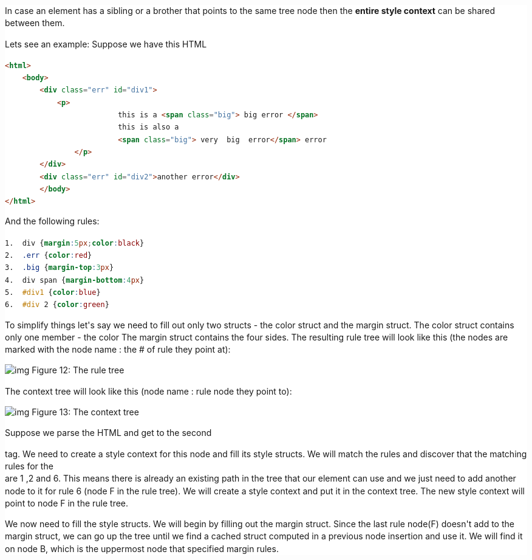 In case an element has a sibling or a brother that points to the same tree node then the **entire style context** can be shared between them.

Lets see an example: Suppose we have this HTML

```html
<html>
	<body>
		<div class="err" id="div1">
			<p>
                          this is a <span class="big"> big error </span>
                          this is also a
                          <span class="big"> very  big  error</span> error
        		</p>
		</div>
		<div class="err" id="div2">another error</div>
    	</body>
</html>
```

And the following rules:

```css
1.	div {margin:5px;color:black}
2.	.err {color:red}
3.	.big {margin-top:3px}
4.	div span {margin-bottom:4px}
5.	#div1 {color:blue}
6.	#div 2 {color:green}
```

To simplify things let's say we need to fill out only two structs - the color struct and the margin struct. The color struct contains only one member - the color The margin struct contains the four sides. 
The resulting rule tree will look like this (the nodes are marked with the node name : the # of rule they point at):

![img](http://taligarsiel.com/Projects/image027.png) 
Figure 12: The rule tree

 

The context tree will look like this (node name : rule node they point to):

![img](http://taligarsiel.com/Projects/image029.png) 
Figure 13: The context tree

Suppose we parse the HTML and get to the second <div> tag. We need to create a style context for this node and fill its style structs. 
We will match the rules and discover that the matching rules for the <div> are 1 ,2 and 6. This means there is already an existing path in the tree that our element can use and we just need to add another node to it for rule 6 (node F in the rule tree). 
We will create a style context and put it in the context tree. The new style context will point to node F in the rule tree.

We now need to fill the style structs. We will begin by filling out the margin struct. Since the last rule node(F) doesn't add to the margin struct, we can go up the tree until we find a cached struct computed in a previous node insertion and use it. We will find it on node B, which is the uppermost node that specified margin rules.
